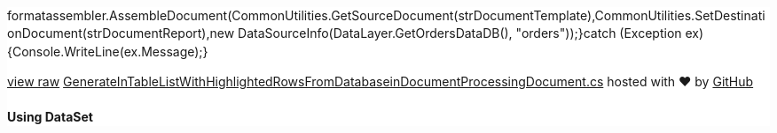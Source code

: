 format</span></td></tr><tr><td id="file-generateintablelistwithhighlightedrowsfromdatabaseindocumentprocessingdocument-cs-L11" class="blob-num js-line-number" data-line-number="11"></td><td id="file-generateintablelistwithhighlightedrowsfromdatabaseindocumentprocessingdocument-cs-LC11" class="blob-code blob-code-inner js-file-line"><span class="pl-smi">assembler</span>.<span class="pl-en">AssembleDocument</span>(<span class="pl-smi">CommonUtilities</span>.<span class="pl-en">GetSourceDocument</span>(<span class="pl-smi">strDocumentTemplate</span>),</td></tr><tr><td id="file-generateintablelistwithhighlightedrowsfromdatabaseindocumentprocessingdocument-cs-L12" class="blob-num js-line-number" data-line-number="12"></td><td id="file-generateintablelistwithhighlightedrowsfromdatabaseindocumentprocessingdocument-cs-LC12" class="blob-code blob-code-inner js-file-line"><span class="pl-smi">CommonUtilities</span>.<span class="pl-en">SetDestinationDocument</span>(<span class="pl-smi">strDocumentReport</span>),</td></tr><tr><td id="file-generateintablelistwithhighlightedrowsfromdatabaseindocumentprocessingdocument-cs-L13" class="blob-num js-line-number" data-line-number="13"></td><td id="file-generateintablelistwithhighlightedrowsfromdatabaseindocumentprocessingdocument-cs-LC13" class="blob-code blob-code-inner js-file-line"><span class="pl-k">new</span> <span class="pl-en">DataSourceInfo</span>(<span class="pl-smi">DataLayer</span>.<span class="pl-en">GetOrdersDataDB</span>(), <span class="pl-s"><span class="pl-pds">"</span>orders<span class="pl-pds">"</span></span>));</td></tr><tr><td id="file-generateintablelistwithhighlightedrowsfromdatabaseindocumentprocessingdocument-cs-L14" class="blob-num js-line-number" data-line-number="14"></td><td id="file-generateintablelistwithhighlightedrowsfromdatabaseindocumentprocessingdocument-cs-LC14" class="blob-code blob-code-inner js-file-line">}</td></tr><tr><td id="file-generateintablelistwithhighlightedrowsfromdatabaseindocumentprocessingdocument-cs-L15" class="blob-num js-line-number" data-line-number="15"></td><td id="file-generateintablelistwithhighlightedrowsfromdatabaseindocumentprocessingdocument-cs-LC15" class="blob-code blob-code-inner js-file-line"><span class="pl-k">catch</span> (<span class="pl-en">Exception</span> <span class="pl-smi">ex</span>)</td></tr><tr><td id="file-generateintablelistwithhighlightedrowsfromdatabaseindocumentprocessingdocument-cs-L16" class="blob-num js-line-number" data-line-number="16"></td><td id="file-generateintablelistwithhighlightedrowsfromdatabaseindocumentprocessingdocument-cs-LC16" class="blob-code blob-code-inner js-file-line">{</td></tr><tr><td id="file-generateintablelistwithhighlightedrowsfromdatabaseindocumentprocessingdocument-cs-L17" class="blob-num js-line-number" data-line-number="17"></td><td id="file-generateintablelistwithhighlightedrowsfromdatabaseindocumentprocessingdocument-cs-LC17" class="blob-code blob-code-inner js-file-line"><span class="pl-smi">Console</span>.<span class="pl-en">WriteLine</span>(<span class="pl-smi">ex</span>.<span class="pl-smi">Message</span>);</td></tr><tr><td id="file-generateintablelistwithhighlightedrowsfromdatabaseindocumentprocessingdocument-cs-L18" class="blob-num js-line-number" data-line-number="18"></td><td id="file-generateintablelistwithhighlightedrowsfromdatabaseindocumentprocessingdocument-cs-LC18" class="blob-code blob-code-inner js-file-line">}</td></tr></tbody></table>

[view raw](https://gist.github.com/GroupDocsGists/7d345d02b15969d518a09a358de94e8c/raw/bebb47540c9c0728bda4ff21b0bd3c786ea332b7/GenerateInTableListWithHighlightedRowsFromDatabaseinDocumentProcessingDocument.cs) [GenerateInTableListWithHighlightedRowsFromDatabaseinDocumentProcessingDocument.cs](https://gist.github.com/GroupDocsGists/7d345d02b15969d518a09a358de94e8c#file-generateintablelistwithhighlightedrowsfromdatabaseindocumentprocessingdocument-cs) hosted with ❤ by [GitHub](https://github.com)

#### Using DataSet
